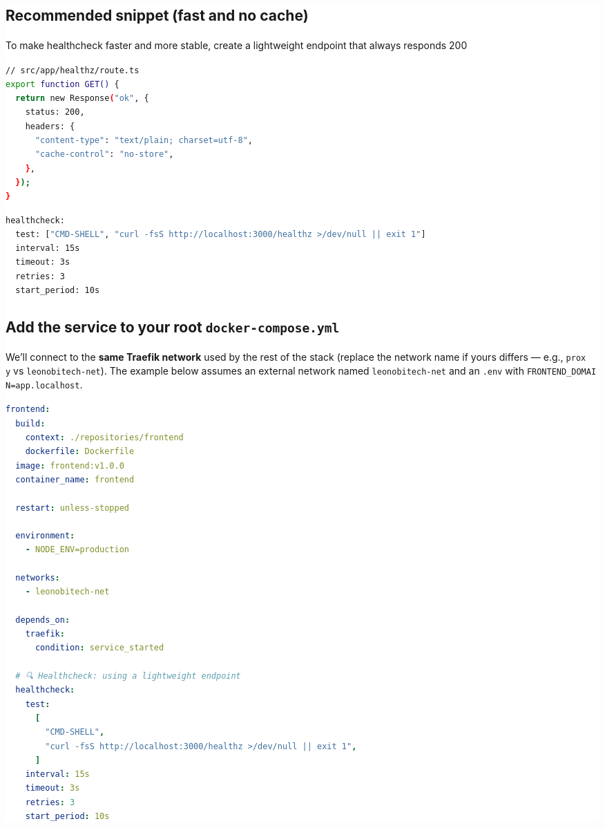 
## Recommended snippet (fast and no cache)

To make healthcheck faster and more stable, create a lightweight endpoint that always responds 200

```bash
// src/app/healthz/route.ts
export function GET() {
  return new Response("ok", {
    status: 200,
    headers: {
      "content-type": "text/plain; charset=utf-8",
      "cache-control": "no-store",
    },
  });
}
```

```bash
healthcheck:
  test: ["CMD-SHELL", "curl -fsS http://localhost:3000/healthz >/dev/null || exit 1"]
  interval: 15s
  timeout: 3s
  retries: 3
  start_period: 10s
```

## Add the service to your root `docker-compose.yml`

We’ll connect to the **same Traefik network** used by the rest of the stack (replace the network name if yours differs — e.g., `proxy` vs `leonobitech-net`). The example below assumes an external network named `leonobitech-net` and an `.env` with `FRONTEND_DOMAIN=app.localhost`.

```yaml
frontend:
  build:
    context: ./repositories/frontend
    dockerfile: Dockerfile
  image: frontend:v1.0.0
  container_name: frontend

  restart: unless-stopped

  environment:
    - NODE_ENV=production

  networks:
    - leonobitech-net

  depends_on:
    traefik:
      condition: service_started

  # 🔍 Healthcheck: using a lightweight endpoint
  healthcheck:
    test:
      [
        "CMD-SHELL",
        "curl -fsS http://localhost:3000/healthz >/dev/null || exit 1",
      ]
    interval: 15s
    timeout: 3s
    retries: 3
    start_period: 10s

```